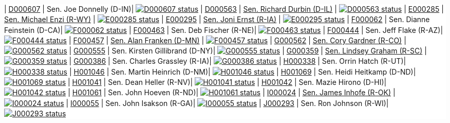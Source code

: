 | [D000607](https://github.com/unitedstates/contact-congress/blob/master/members/D000607.yaml) | Sen. Joe Donnelly (D-IN)| [![D000607 status](https://congressforms.eff.org/recent-fill-image/D000607)](http://efforg.github.io/congress-forms-test/?bioguide_id=D000607)
| [D000563](https://github.com/unitedstates/contact-congress/blob/master/members/D000563.yaml) | [Sen. Richard Durbin (D-IL)](http://www.durbin.senate.gov) | [![D000563 status](https://congressforms.eff.org/recent-fill-image/D000563)](http://efforg.github.io/congress-forms-test/?bioguide_id=D000563)
| [E000285](https://github.com/unitedstates/contact-congress/blob/master/members/E000285.yaml) | [Sen. Michael Enzi (R-WY)](http://www.enzi.senate.gov) | [![E000285 status](https://congressforms.eff.org/recent-fill-image/E000285)](http://efforg.github.io/congress-forms-test/?bioguide_id=E000285)
| [E000295](https://github.com/unitedstates/contact-congress/blob/master/members/E000295.yaml) | [Sen. Joni Ernst (R-IA)](http://www.ernst.senate.gov) | [![E000295 status](https://congressforms.eff.org/recent-fill-image/E000295)](http://efforg.github.io/congress-forms-test/?bioguide_id=E000295)
| [F000062](https://github.com/unitedstates/contact-congress/blob/master/members/F000062.yaml) | Sen. Dianne Feinstein (D-CA)| [![F000062 status](https://congressforms.eff.org/recent-fill-image/F000062)](http://efforg.github.io/congress-forms-test/?bioguide_id=F000062)
| [F000463](https://github.com/unitedstates/contact-congress/blob/master/members/F000463.yaml) | Sen. Deb Fischer (R-NE)| [![F000463 status](https://congressforms.eff.org/recent-fill-image/F000463)](http://efforg.github.io/congress-forms-test/?bioguide_id=F000463)
| [F000444](https://github.com/unitedstates/contact-congress/blob/master/members/F000444.yaml) | Sen. Jeff Flake (R-AZ)| [![F000444 status](https://congressforms.eff.org/recent-fill-image/F000444)](http://efforg.github.io/congress-forms-test/?bioguide_id=F000444)
| [F000457](https://github.com/unitedstates/contact-congress/blob/master/members/F000457.yaml) | [Sen. Alan Franken (D-MN)](http://www.franken.senate.gov) | [![F000457 status](https://congressforms.eff.org/recent-fill-image/F000457)](http://efforg.github.io/congress-forms-test/?bioguide_id=F000457)
| [G000562](https://github.com/unitedstates/contact-congress/blob/master/members/G000562.yaml) | [Sen. Cory Gardner (R-CO)](http://www.gardner.senate.gov) | [![G000562 status](https://congressforms.eff.org/recent-fill-image/G000562)](http://efforg.github.io/congress-forms-test/?bioguide_id=G000562)
| [G000555](https://github.com/unitedstates/contact-congress/blob/master/members/G000555.yaml) | Sen. Kirsten Gillibrand (D-NY)| [![G000555 status](https://congressforms.eff.org/recent-fill-image/G000555)](http://efforg.github.io/congress-forms-test/?bioguide_id=G000555)
| [G000359](https://github.com/unitedstates/contact-congress/blob/master/members/G000359.yaml) | [Sen. Lindsey Graham (R-SC)](http://www.lgraham.senate.gov) | [![G000359 status](https://congressforms.eff.org/recent-fill-image/G000359)](http://efforg.github.io/congress-forms-test/?bioguide_id=G000359)
| [G000386](https://github.com/unitedstates/contact-congress/blob/master/members/G000386.yaml) | Sen. Charles Grassley (R-IA)| [![G000386 status](https://congressforms.eff.org/recent-fill-image/G000386)](http://efforg.github.io/congress-forms-test/?bioguide_id=G000386)
| [H000338](https://github.com/unitedstates/contact-congress/blob/master/members/H000338.yaml) | Sen. Orrin Hatch (R-UT)| [![H000338 status](https://congressforms.eff.org/recent-fill-image/H000338)](http://efforg.github.io/congress-forms-test/?bioguide_id=H000338)
| [H001046](https://github.com/unitedstates/contact-congress/blob/master/members/H001046.yaml) | Sen. Martin Heinrich (D-NM)| [![H001046 status](https://congressforms.eff.org/recent-fill-image/H001046)](http://efforg.github.io/congress-forms-test/?bioguide_id=H001046)
| [H001069](https://github.com/unitedstates/contact-congress/blob/master/members/H001069.yaml) | Sen. Heidi Heitkamp (D-ND)| [![H001069 status](https://congressforms.eff.org/recent-fill-image/H001069)](http://efforg.github.io/congress-forms-test/?bioguide_id=H001069)
| [H001041](https://github.com/unitedstates/contact-congress/blob/master/members/H001041.yaml) | Sen. Dean Heller (R-NV)| [![H001041 status](https://congressforms.eff.org/recent-fill-image/H001041)](http://efforg.github.io/congress-forms-test/?bioguide_id=H001041)
| [H001042](https://github.com/unitedstates/contact-congress/blob/master/members/H001042.yaml) | Sen. Mazie Hirono (D-HI)| [![H001042 status](https://congressforms.eff.org/recent-fill-image/H001042)](http://efforg.github.io/congress-forms-test/?bioguide_id=H001042)
| [H001061](https://github.com/unitedstates/contact-congress/blob/master/members/H001061.yaml) | Sen. John Hoeven (R-ND)| [![H001061 status](https://congressforms.eff.org/recent-fill-image/H001061)](http://efforg.github.io/congress-forms-test/?bioguide_id=H001061)
| [I000024](https://github.com/unitedstates/contact-congress/blob/master/members/I000024.yaml) | [Sen. James Inhofe (R-OK)](http://www.inhofe.senate.gov) | [![I000024 status](https://congressforms.eff.org/recent-fill-image/I000024)](http://efforg.github.io/congress-forms-test/?bioguide_id=I000024)
| [I000055](https://github.com/unitedstates/contact-congress/blob/master/members/I000055.yaml) | Sen. John Isakson (R-GA)| [![I000055 status](https://congressforms.eff.org/recent-fill-image/I000055)](http://efforg.github.io/congress-forms-test/?bioguide_id=I000055)
| [J000293](https://github.com/unitedstates/contact-congress/blob/master/members/J000293.yaml) | Sen. Ron Johnson (R-WI)| [![J000293 status](https://congressforms.eff.org/recent-fill-image/J000293)](http://efforg.github.io/congress-forms-test/?bioguide_id=J000293)